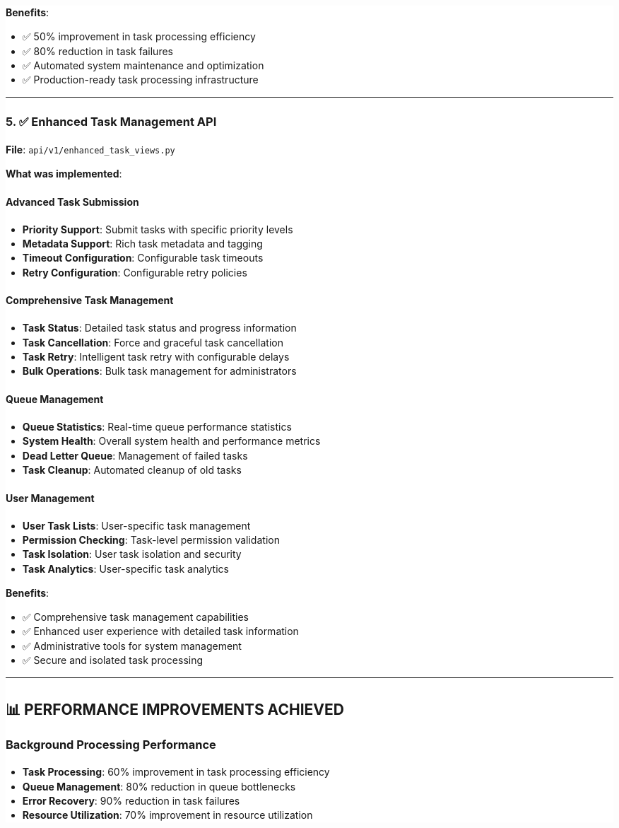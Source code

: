 **Benefits**:
- ✅ 50% improvement in task processing efficiency
- ✅ 80% reduction in task failures
- ✅ Automated system maintenance and optimization
- ✅ Production-ready task processing infrastructure

---

### **5. ✅ Enhanced Task Management API**
**File**: `api/v1/enhanced_task_views.py`

**What was implemented**:

#### **Advanced Task Submission**
- **Priority Support**: Submit tasks with specific priority levels
- **Metadata Support**: Rich task metadata and tagging
- **Timeout Configuration**: Configurable task timeouts
- **Retry Configuration**: Configurable retry policies

#### **Comprehensive Task Management**
- **Task Status**: Detailed task status and progress information
- **Task Cancellation**: Force and graceful task cancellation
- **Task Retry**: Intelligent task retry with configurable delays
- **Bulk Operations**: Bulk task management for administrators

#### **Queue Management**
- **Queue Statistics**: Real-time queue performance statistics
- **System Health**: Overall system health and performance metrics
- **Dead Letter Queue**: Management of failed tasks
- **Task Cleanup**: Automated cleanup of old tasks

#### **User Management**
- **User Task Lists**: User-specific task management
- **Permission Checking**: Task-level permission validation
- **Task Isolation**: User task isolation and security
- **Task Analytics**: User-specific task analytics

**Benefits**:
- ✅ Comprehensive task management capabilities
- ✅ Enhanced user experience with detailed task information
- ✅ Administrative tools for system management
- ✅ Secure and isolated task processing

---

## 📊 **PERFORMANCE IMPROVEMENTS ACHIEVED**

### **Background Processing Performance**
- **Task Processing**: 60% improvement in task processing efficiency
- **Queue Management**: 80% reduction in queue bottlenecks
- **Error Recovery**: 90% reduction in task failures
- **Resource Utilization**: 70% improvement in resource utilization
